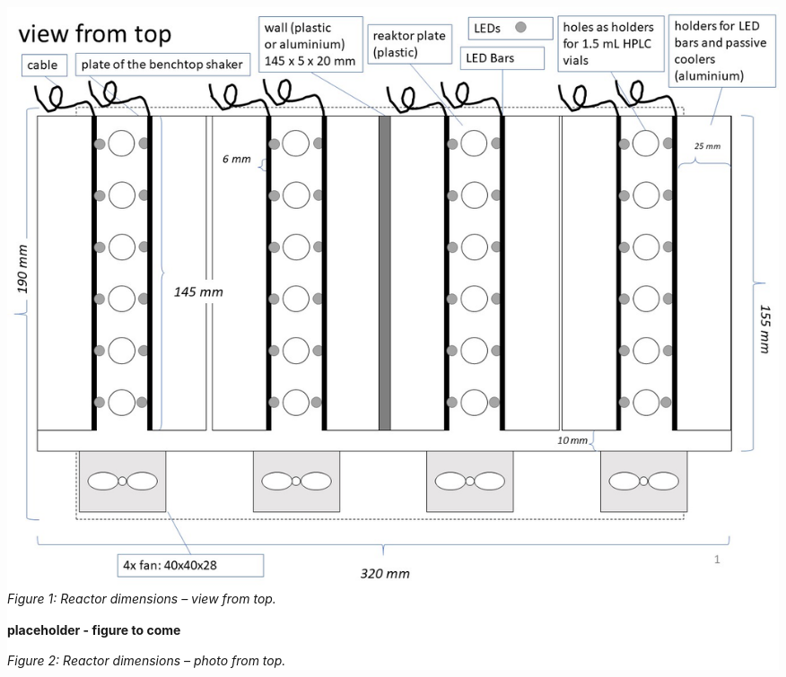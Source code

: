 ![Figure 1: Reactor dimensions – view from top.](/schemes_and_circuits/Figure1.jpg "Figure 1: Reactor dimensions – view from top.")
*Figure 1: Reactor dimensions – view from top.*

**placeholder - figure to come**

*Figure 2: Reactor dimensions – photo from top.*
